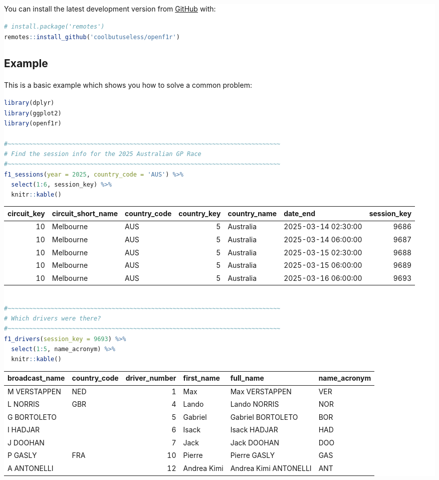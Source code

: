 

You can install the latest development version from
[GitHub](https://github.com/coolbutuseless/openf1r) with:

``` r
# install.package('remotes')
remotes::install_github('coolbutuseless/openf1r')
```











## Example

This is a basic example which shows you how to solve a common problem:

``` r
library(dplyr)
library(ggplot2)
library(openf1r)

#~~~~~~~~~~~~~~~~~~~~~~~~~~~~~~~~~~~~~~~~~~~~~~~~~~~~~~~~~~~~~~~~~~~~~~~~~~~~
# Find the session info for the 2025 Australian GP Race
#~~~~~~~~~~~~~~~~~~~~~~~~~~~~~~~~~~~~~~~~~~~~~~~~~~~~~~~~~~~~~~~~~~~~~~~~~~~~
f1_sessions(year = 2025, country_code = 'AUS') %>%
  select(1:6, session_key) %>%
  knitr::kable()
```

| circuit_key | circuit_short_name | country_code | country_key | country_name | date_end | session_key |
|---:|:---|:---|---:|:---|:---|---:|
| 10 | Melbourne | AUS | 5 | Australia | 2025-03-14 02:30:00 | 9686 |
| 10 | Melbourne | AUS | 5 | Australia | 2025-03-14 06:00:00 | 9687 |
| 10 | Melbourne | AUS | 5 | Australia | 2025-03-15 02:30:00 | 9688 |
| 10 | Melbourne | AUS | 5 | Australia | 2025-03-15 06:00:00 | 9689 |
| 10 | Melbourne | AUS | 5 | Australia | 2025-03-16 06:00:00 | 9693 |

``` r

#~~~~~~~~~~~~~~~~~~~~~~~~~~~~~~~~~~~~~~~~~~~~~~~~~~~~~~~~~~~~~~~~~~~~~~~~~~~~
# Which drivers were there?
#~~~~~~~~~~~~~~~~~~~~~~~~~~~~~~~~~~~~~~~~~~~~~~~~~~~~~~~~~~~~~~~~~~~~~~~~~~~~
f1_drivers(session_key = 9693) %>%
  select(1:5, name_acronym) %>%
  knitr::kable()
```

| broadcast_name | country_code | driver_number | first_name | full_name | name_acronym |
|:---|:---|---:|:---|:---|:---|
| M VERSTAPPEN | NED | 1 | Max | Max VERSTAPPEN | VER |
| L NORRIS | GBR | 4 | Lando | Lando NORRIS | NOR |
| G BORTOLETO |  | 5 | Gabriel | Gabriel BORTOLETO | BOR |
| I HADJAR |  | 6 | Isack | Isack HADJAR | HAD |
| J DOOHAN |  | 7 | Jack | Jack DOOHAN | DOO |
| P GASLY | FRA | 10 | Pierre | Pierre GASLY | GAS |
| A ANTONELLI |  | 12 | Andrea Kimi | Andrea Kimi ANTONELLI | ANT |